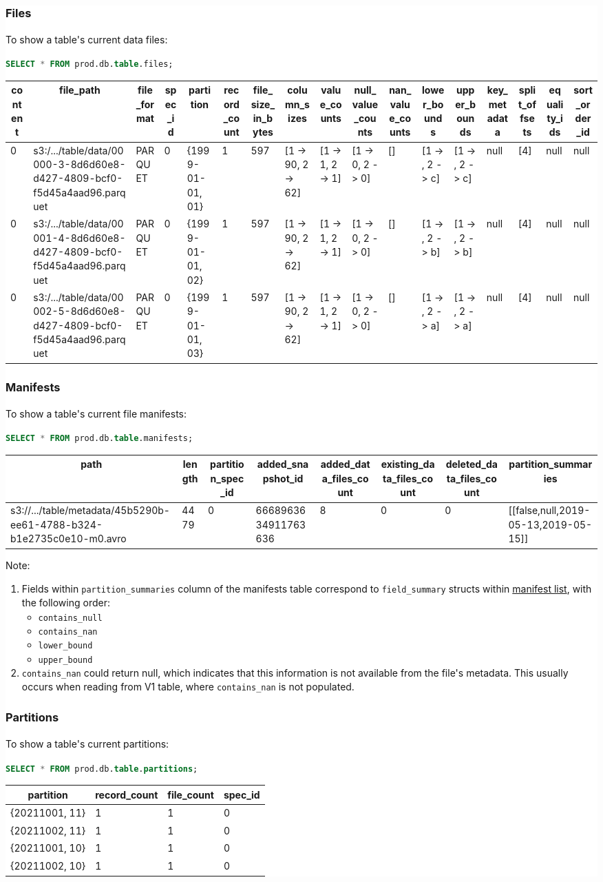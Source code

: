 ### Files

To show a table's current data files:

```sql
SELECT * FROM prod.db.table.files;
```

|content|file_path                                                                                                                                   |file_format|spec_id|partition|record_count|file_size_in_bytes|column_sizes      |value_counts    |null_value_counts|nan_value_counts|lower_bounds           |upper_bounds           |key_metadata|split_offsets|equality_ids|sort_order_id|
| -- | -- | -- | -- | -- | -- | -- | -- | -- | -- | -- | -- | -- | -- | -- | -- | -- |
| 0 | s3:/.../table/data/00000-3-8d6d60e8-d427-4809-bcf0-f5d45a4aad96.parquet | PARQUET   | 0  | {1999-01-01, 01} | 1            | 597                | [1 -> 90, 2 -> 62] | [1 -> 1, 2 -> 1] | [1 -> 0, 2 -> 0]  | []               | [1 -> , 2 -> c] | [1 -> , 2 -> c] | null         | [4]           | null | null |
| 0 | s3:/.../table/data/00001-4-8d6d60e8-d427-4809-bcf0-f5d45a4aad96.parquet | PARQUET   | 0  | {1999-01-01, 02} | 1            | 597                | [1 -> 90, 2 -> 62] | [1 -> 1, 2 -> 1] | [1 -> 0, 2 -> 0]  | []               | [1 -> , 2 -> b] | [1 -> , 2 -> b] | null         | [4]           | null | null |
| 0 | s3:/.../table/data/00002-5-8d6d60e8-d427-4809-bcf0-f5d45a4aad96.parquet | PARQUET   | 0  | {1999-01-01, 03} | 1            | 597                | [1 -> 90, 2 -> 62] | [1 -> 1, 2 -> 1] | [1 -> 0, 2 -> 0]  | []               | [1 -> , 2 -> a] | [1 -> , 2 -> a] | null         | [4]           | null | null |

### Manifests

To show a table's current file manifests:

```sql
SELECT * FROM prod.db.table.manifests;
```

| path | length | partition_spec_id | added_snapshot_id | added_data_files_count | existing_data_files_count | deleted_data_files_count | partition_summaries |
| -- | -- | -- | -- | -- | -- | -- | -- |
| s3://.../table/metadata/45b5290b-ee61-4788-b324-b1e2735c0e10-m0.avro | 4479   | 0                 | 6668963634911763636 | 8                      | 0                         | 0                        | [[false,null,2019-05-13,2019-05-15]] |

Note:
1. Fields within `partition_summaries` column of the manifests table correspond to `field_summary` structs within [manifest list](../../../spec#manifest-lists), with the following order:
    - `contains_null`
    - `contains_nan`
    - `lower_bound`
    - `upper_bound`
2. `contains_nan` could return null, which indicates that this information is not available from the file's metadata.
    This usually occurs when reading from V1 table, where `contains_nan` is not populated.

### Partitions

To show a table's current partitions:

```sql
SELECT * FROM prod.db.table.partitions;
```

| partition | record_count | file_count | spec_id |
| -- | -- | -- | -- |
|  {20211001, 11}|           1|         1|         0|
|  {20211002, 11}|           1|         1|         0|
|  {20211001, 10}|           1|         1|         0|
|  {20211002, 10}|           1|         1|         0|
